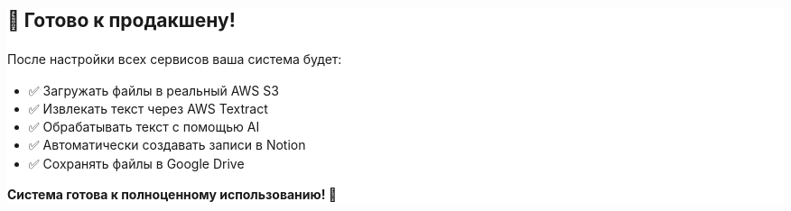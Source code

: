 ## 🚀 Готово к продакшену!

После настройки всех сервисов ваша система будет:
- ✅ Загружать файлы в реальный AWS S3
- ✅ Извлекать текст через AWS Textract
- ✅ Обрабатывать текст с помощью AI
- ✅ Автоматически создавать записи в Notion
- ✅ Сохранять файлы в Google Drive

**Система готова к полноценному использованию! 🎉**
